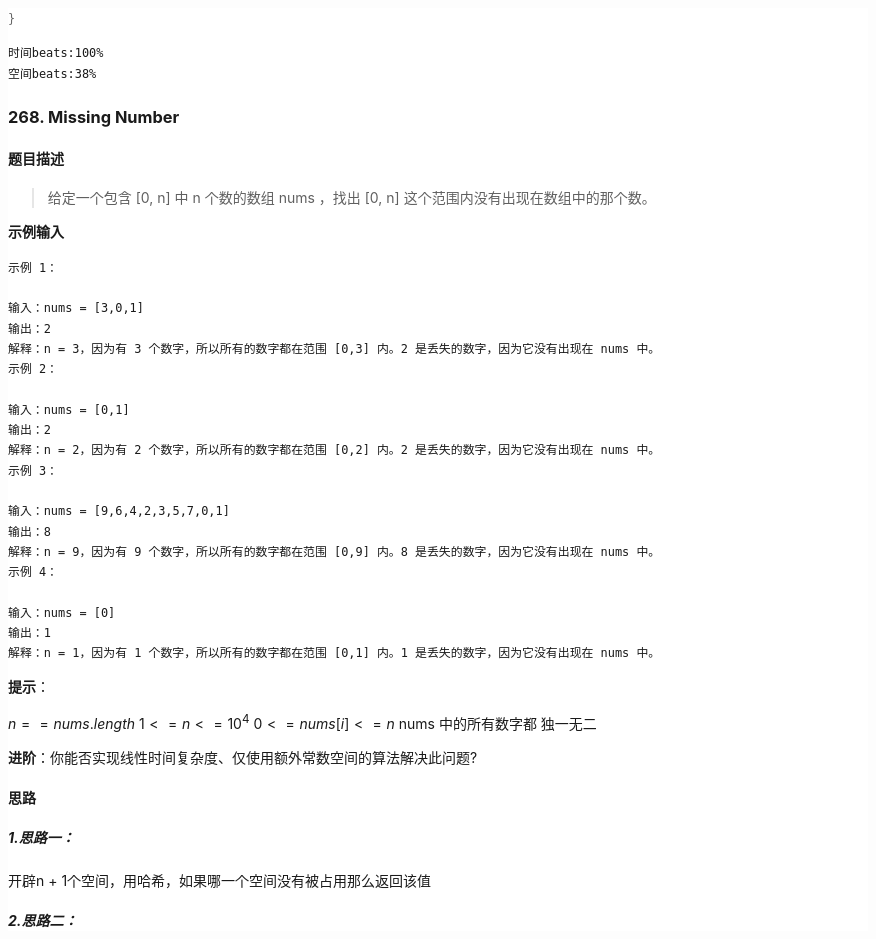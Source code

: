 ```java
}
```

```
时间beats:100%
空间beats:38%
```

### <span id="268">268. Missing Number</span>

#### 题目描述

> 给定一个包含 [0, n] 中 n 个数的数组 nums ，找出 [0, n] 这个范围内没有出现在数组中的那个数。

**示例输入**

 ```
 示例 1：
 
 输入：nums = [3,0,1]
 输出：2
 解释：n = 3，因为有 3 个数字，所以所有的数字都在范围 [0,3] 内。2 是丢失的数字，因为它没有出现在 nums 中。
 示例 2：
 
 输入：nums = [0,1]
 输出：2
 解释：n = 2，因为有 2 个数字，所以所有的数字都在范围 [0,2] 内。2 是丢失的数字，因为它没有出现在 nums 中。
 示例 3：
 
 输入：nums = [9,6,4,2,3,5,7,0,1]
 输出：8
 解释：n = 9，因为有 9 个数字，所以所有的数字都在范围 [0,9] 内。8 是丢失的数字，因为它没有出现在 nums 中。
 示例 4：
 
 输入：nums = [0]
 输出：1
 解释：n = 1，因为有 1 个数字，所以所有的数字都在范围 [0,1] 内。1 是丢失的数字，因为它没有出现在 nums 中。
 ```

**提示**：

$n == nums.length$
$1 <= n <= 10^4$
$0 <= nums[i] <= n$
nums 中的所有数字都 独一无二

**进阶**：你能否实现线性时间复杂度、仅使用额外常数空间的算法解决此问题?

#### 思路

##### 1.思路一：

开辟n + 1个空间，用哈希，如果哪一个空间没有被占用那么返回该值

##### 2.思路二：
